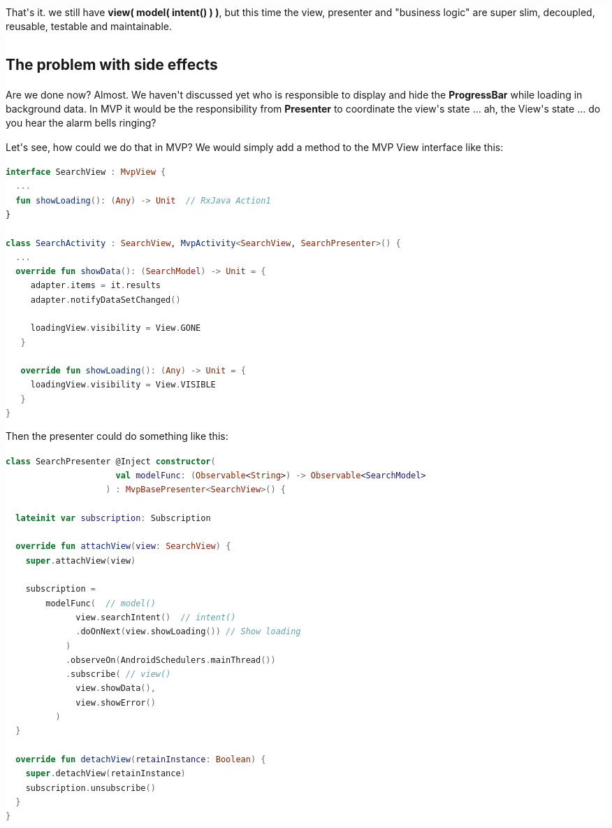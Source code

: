 That's it. we still have **view( model( intent() ) )**, but this time the view, presenter and "business logic" are super slim, decoupled, reusable, testable and maintainable.

## The problem with side effects
Are we done now? Almost. We haven't discussed yet who is responsible to display and hide the **ProgressBar** while loading in background data. In MVP it would be the responsibility from **Presenter** to coordinate the view's state ... ah, the View's state ... do you hear the  alarm bells ringing?

Let's see, how could we do that in MVP? We would simply add a method to the MVP View interface like this:

```kotlin
interface SearchView : MvpView {
  ...
  fun showLoading(): (Any) -> Unit  // RxJava Action1
}

class SearchActivity : SearchView, MvpActivity<SearchView, SearchPresenter>() {
  ...
  override fun showData(): (SearchModel) -> Unit = {
     adapter.items = it.results
     adapter.notifyDataSetChanged()

     loadingView.visibility = View.GONE
   }

   override fun showLoading(): (Any) -> Unit = {
     loadingView.visibility = View.VISIBLE
   }
}
```

Then the presenter could do something like this:

```kotlin
class SearchPresenter @Inject constructor(
                      val modelFunc: (Observable<String>) -> Observable<SearchModel>
                    ) : MvpBasePresenter<SearchView>() {

  lateinit var subscription: Subscription

  override fun attachView(view: SearchView) {
    super.attachView(view)

    subscription =
        modelFunc(  // model()
              view.searchIntent()  // intent()
              .doOnNext(view.showLoading()) // Show loading
            )
            .observeOn(AndroidSchedulers.mainThread())
            .subscribe( // view()
              view.showData(),
              view.showError()
          )
  }

  override fun detachView(retainInstance: Boolean) {
    super.detachView(retainInstance)
    subscription.unsubscribe()
  }
}
```
